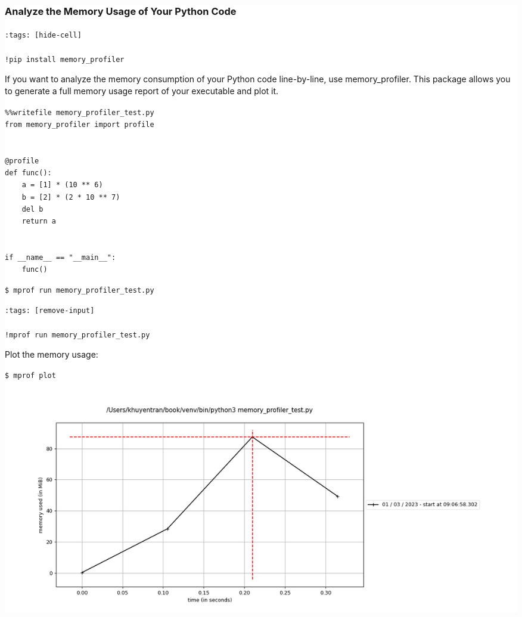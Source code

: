 ### Analyze the Memory Usage of Your Python Code 

```{code-cell} ipython3
:tags: [hide-cell]

!pip install memory_profiler
```

If you want to analyze the memory consumption of your Python code line-by-line, use memory_profiler. This package allows you to generate a full memory usage report of your executable and plot it.

```{code-cell} ipython3
%%writefile memory_profiler_test.py 
from memory_profiler import profile


@profile
def func():
    a = [1] * (10 ** 6)
    b = [2] * (2 * 10 ** 7)
    del b
    return a


if __name__ == "__main__":
    func()
```

```bash
$ mprof run memory_profiler_test.py
``` 

```{code-cell} ipython3
:tags: [remove-input]

!mprof run memory_profiler_test.py
```

Plot the memory usage:
```bash
$ mprof plot
```
![](../img/memory_profiler.png)
